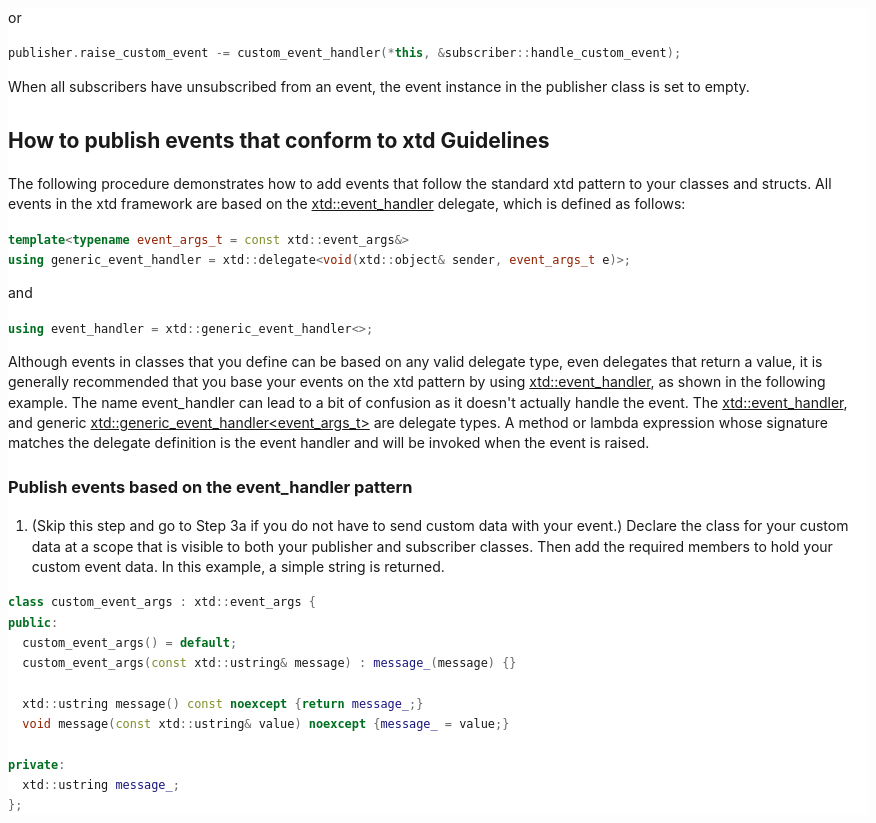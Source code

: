or

```cpp
publisher.raise_custom_event -= custom_event_handler(*this, &subscriber::handle_custom_event);
```

When all subscribers have unsubscribed from an event, the event instance in the publisher class is set to empty.

## How to publish events that conform to xtd Guidelines

The following procedure demonstrates how to add events that follow the standard xtd pattern to your classes and structs. All events in the xtd framework are based on the [xtd::event_handler](https://gammasoft71.github.io/xtd/reference_guides/latest/group__events.html#ga0b1801aa17fa22ddacfdcccd7b25316b) delegate, which is defined as follows:

```cpp
template<typename event_args_t = const xtd::event_args&>
using generic_event_handler = xtd::delegate<void(xtd::object& sender, event_args_t e)>;
```

and

```cpp
using event_handler = xtd::generic_event_handler<>;
```

Although events in classes that you define can be based on any valid delegate type, even delegates that return a value, it is generally recommended that you base your events on the xtd pattern by using [xtd::event_handler](https://gammasoft71.github.io/xtd/reference_guides/latest/group__events.html#ga0b1801aa17fa22ddacfdcccd7b25316b), as shown in the following example.
The name event_handler can lead to a bit of confusion as it doesn't actually handle the event. The [xtd::event_handler](https://gammasoft71.github.io/xtd/reference_guides/latest/group__events.html#ga0b1801aa17fa22ddacfdcccd7b25316b), and generic [xtd::generic_event_handler<event_args_t>](https://gammasoft71.github.io/xtd/reference_guides/latest/group__events.html#ga531b610b74cb14c6047fb0843ab686b4) are delegate types. A method or lambda expression whose signature matches the delegate definition is the event handler and will be invoked when the event is raised.

### Publish events based on the event_handler pattern

1. (Skip this step and go to Step 3a if you do not have to send custom data with your event.) Declare the class for your custom data at a scope that is visible to both your publisher and subscriber classes. Then add the required members to hold your custom event data. In this example, a simple string is returned.

```cpp
class custom_event_args : xtd::event_args {
public:
  custom_event_args() = default;
  custom_event_args(const xtd::ustring& message) : message_(message) {}
  
  xtd::ustring message() const noexcept {return message_;}
  void message(const xtd::ustring& value) noexcept {message_ = value;}

private:
  xtd::ustring message_;
};
```
